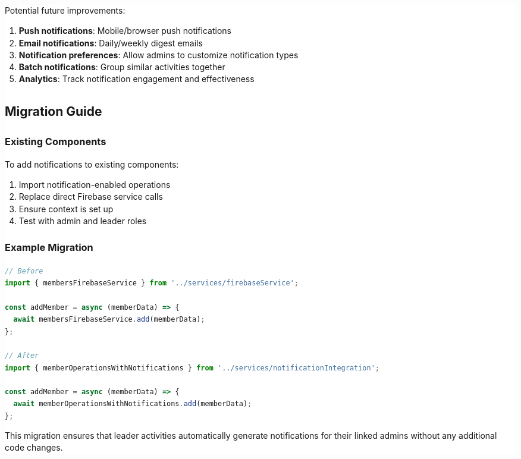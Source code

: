 Potential future improvements:

1. **Push notifications**: Mobile/browser push notifications
2. **Email notifications**: Daily/weekly digest emails
3. **Notification preferences**: Allow admins to customize notification types
4. **Batch notifications**: Group similar activities together
5. **Analytics**: Track notification engagement and effectiveness

## Migration Guide

### Existing Components

To add notifications to existing components:

1. Import notification-enabled operations
2. Replace direct Firebase service calls
3. Ensure context is set up
4. Test with admin and leader roles

### Example Migration

```typescript
// Before
import { membersFirebaseService } from '../services/firebaseService';

const addMember = async (memberData) => {
  await membersFirebaseService.add(memberData);
};

// After
import { memberOperationsWithNotifications } from '../services/notificationIntegration';

const addMember = async (memberData) => {
  await memberOperationsWithNotifications.add(memberData);
};
```

This migration ensures that leader activities automatically generate notifications for their linked admins without any additional code changes.